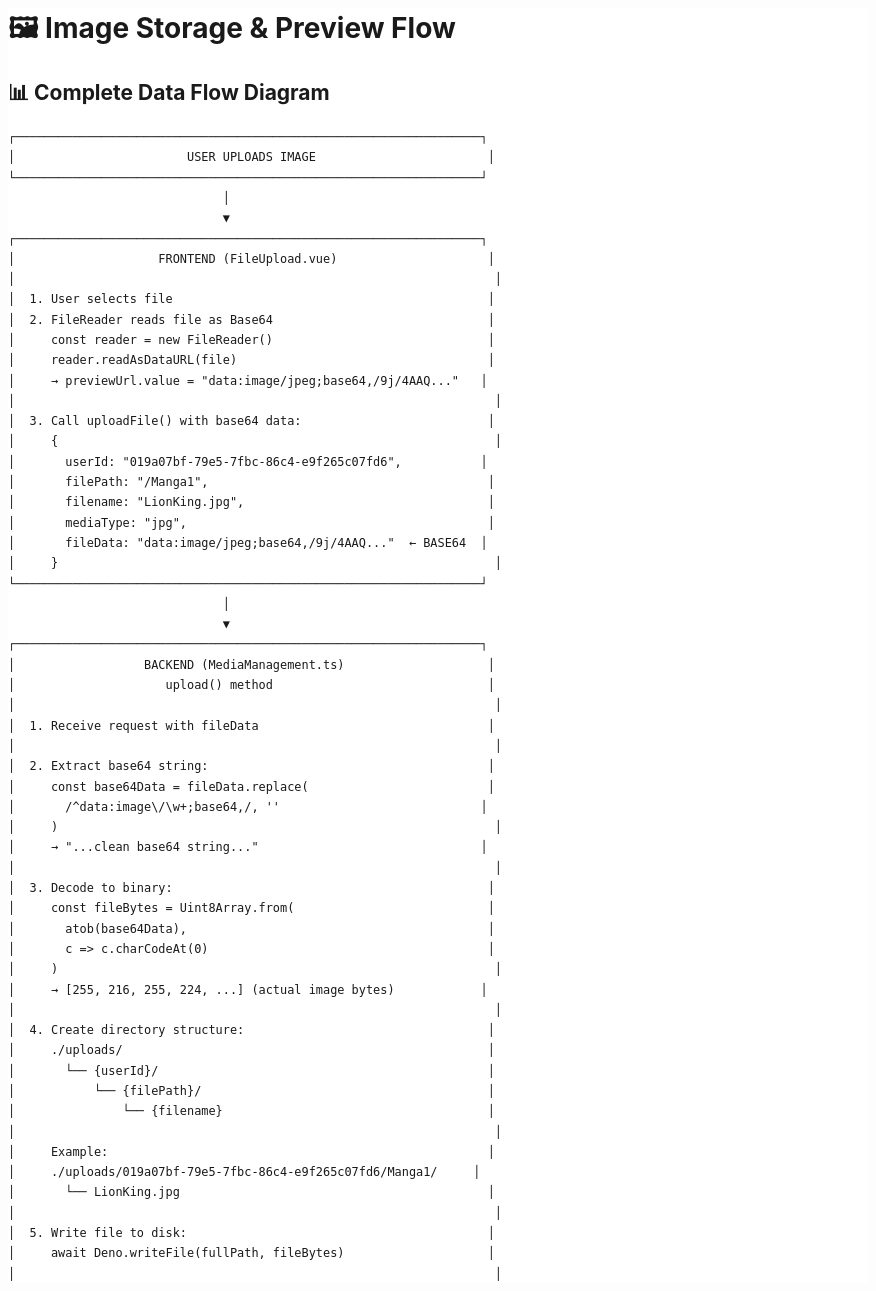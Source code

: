# 🖼️ Image Storage & Preview Flow

## 📊 Complete Data Flow Diagram

```
┌─────────────────────────────────────────────────────────────────┐
│                        USER UPLOADS IMAGE                        │
└─────────────────────────────────────────────────────────────────┘
                              │
                              ▼
┌─────────────────────────────────────────────────────────────────┐
│                    FRONTEND (FileUpload.vue)                     │
│                                                                   │
│  1. User selects file                                            │
│  2. FileReader reads file as Base64                              │
│     const reader = new FileReader()                              │
│     reader.readAsDataURL(file)                                   │
│     → previewUrl.value = "data:image/jpeg;base64,/9j/4AAQ..."   │
│                                                                   │
│  3. Call uploadFile() with base64 data:                          │
│     {                                                             │
│       userId: "019a07bf-79e5-7fbc-86c4-e9f265c07fd6",           │
│       filePath: "/Manga1",                                       │
│       filename: "LionKing.jpg",                                  │
│       mediaType: "jpg",                                          │
│       fileData: "data:image/jpeg;base64,/9j/4AAQ..."  ← BASE64  │
│     }                                                             │
└─────────────────────────────────────────────────────────────────┘
                              │
                              ▼
┌─────────────────────────────────────────────────────────────────┐
│                  BACKEND (MediaManagement.ts)                    │
│                     upload() method                              │
│                                                                   │
│  1. Receive request with fileData                                │
│                                                                   │
│  2. Extract base64 string:                                       │
│     const base64Data = fileData.replace(                         │
│       /^data:image\/\w+;base64,/, ''                            │
│     )                                                             │
│     → "...clean base64 string..."                               │
│                                                                   │
│  3. Decode to binary:                                            │
│     const fileBytes = Uint8Array.from(                           │
│       atob(base64Data),                                          │
│       c => c.charCodeAt(0)                                       │
│     )                                                             │
│     → [255, 216, 255, 224, ...] (actual image bytes)            │
│                                                                   │
│  4. Create directory structure:                                  │
│     ./uploads/                                                   │
│       └── {userId}/                                              │
│           └── {filePath}/                                        │
│               └── {filename}                                     │
│                                                                   │
│     Example:                                                     │
│     ./uploads/019a07bf-79e5-7fbc-86c4-e9f265c07fd6/Manga1/     │
│       └── LionKing.jpg                                           │
│                                                                   │
│  5. Write file to disk:                                          │
│     await Deno.writeFile(fullPath, fileBytes)                    │
│                                                                   │
```